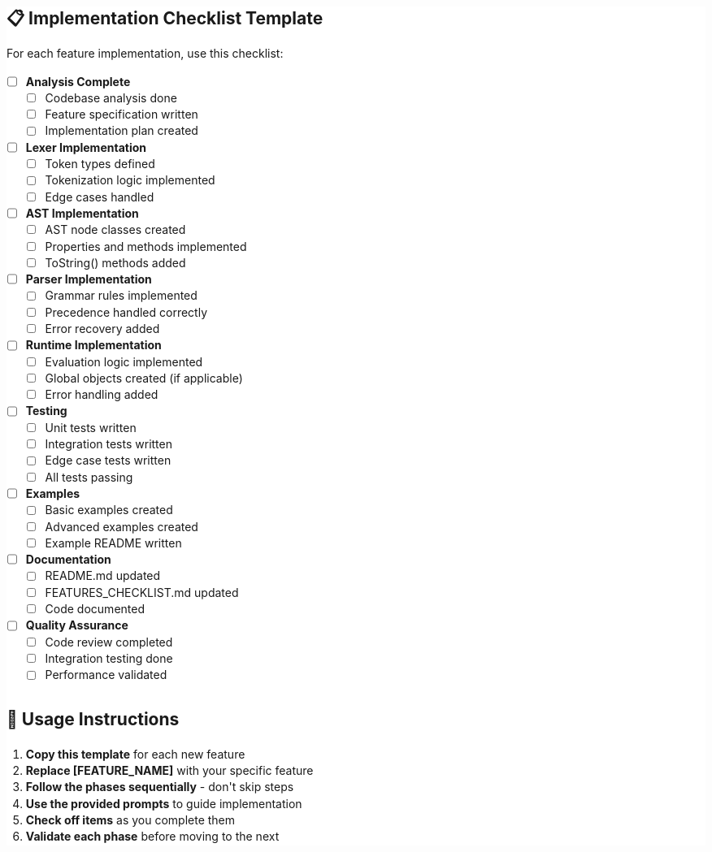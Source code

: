 ## 📋 Implementation Checklist Template

For each feature implementation, use this checklist:

- [ ] **Analysis Complete**
  - [ ] Codebase analysis done
  - [ ] Feature specification written
  - [ ] Implementation plan created

- [ ] **Lexer Implementation**
  - [ ] Token types defined
  - [ ] Tokenization logic implemented
  - [ ] Edge cases handled

- [ ] **AST Implementation**
  - [ ] AST node classes created
  - [ ] Properties and methods implemented
  - [ ] ToString() methods added

- [ ] **Parser Implementation**
  - [ ] Grammar rules implemented
  - [ ] Precedence handled correctly
  - [ ] Error recovery added

- [ ] **Runtime Implementation**
  - [ ] Evaluation logic implemented
  - [ ] Global objects created (if applicable)
  - [ ] Error handling added

- [ ] **Testing**
  - [ ] Unit tests written
  - [ ] Integration tests written
  - [ ] Edge case tests written
  - [ ] All tests passing

- [ ] **Examples**
  - [ ] Basic examples created
  - [ ] Advanced examples created
  - [ ] Example README written

- [ ] **Documentation**
  - [ ] README.md updated
  - [ ] FEATURES_CHECKLIST.md updated
  - [ ] Code documented

- [ ] **Quality Assurance**
  - [ ] Code review completed
  - [ ] Integration testing done
  - [ ] Performance validated

## 🎯 Usage Instructions

1. **Copy this template** for each new feature
2. **Replace [FEATURE_NAME]** with your specific feature
3. **Follow the phases sequentially** - don't skip steps
4. **Use the provided prompts** to guide implementation
5. **Check off items** as you complete them
6. **Validate each phase** before moving to the next
